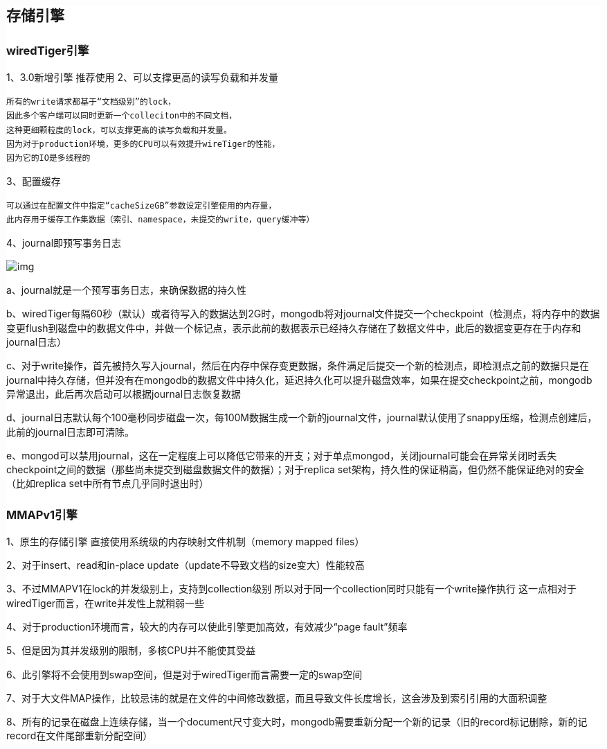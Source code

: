 ## 存储引擎

### wiredTiger引擎

1、3.0新增引擎 推荐使用
2、可以支撑更高的读写负载和并发量

```text
所有的write请求都基于“文档级别”的lock，
因此多个客户端可以同时更新一个colleciton中的不同文档，
这种更细颗粒度的lock，可以支撑更高的读写负载和并发量。
因为对于production环境，更多的CPU可以有效提升wireTiger的性能，
因为它的IO是多线程的
```

3、配置缓存

```text
可以通过在配置文件中指定“cacheSizeGB”参数设定引擎使用的内存量，
此内存用于缓存工作集数据（索引、namespace，未提交的write，query缓冲等）
```

4、journal即预写事务日志

![img](https://pic3.zhimg.com/80/v2-e03a468713ca44023381aa5beaf94bbe_1440w.png)

a、journal就是一个预写事务日志，来确保数据的持久性

b、wiredTiger每隔60秒（默认）或者待写入的数据达到2G时，mongodb将对journal文件提交一个checkpoint（检测点，将内存中的数据变更flush到磁盘中的数据文件中，并做一个标记点，表示此前的数据表示已经持久存储在了数据文件中，此后的数据变更存在于内存和journal日志）

c、对于write操作，首先被持久写入journal，然后在内存中保存变更数据，条件满足后提交一个新的检测点，即检测点之前的数据只是在journal中持久存储，但并没有在mongodb的数据文件中持久化，延迟持久化可以提升磁盘效率，如果在提交checkpoint之前，mongodb异常退出，此后再次启动可以根据journal日志恢复数据

d、journal日志默认每个100毫秒同步磁盘一次，每100M数据生成一个新的journal文件，journal默认使用了snappy压缩，检测点创建后，此前的journal日志即可清除。

e、mongod可以禁用journal，这在一定程度上可以降低它带来的开支；对于单点mongod，关闭journal可能会在异常关闭时丢失checkpoint之间的数据（那些尚未提交到磁盘数据文件的数据）；对于replica set架构，持久性的保证稍高，但仍然不能保证绝对的安全（比如replica set中所有节点几乎同时退出时）

### MMAPv1引擎

1、原生的存储引擎 直接使用系统级的内存映射文件机制（memory mapped files）

2、对于insert、read和in-place update（update不导致文档的size变大）性能较高

3、不过MMAPV1在lock的并发级别上，支持到collection级别
所以对于同一个collection同时只能有一个write操作执行
这一点相对于wiredTiger而言，在write并发性上就稍弱一些

4、对于production环境而言，较大的内存可以使此引擎更加高效，有效减少“page fault”频率

5、但是因为其并发级别的限制，多核CPU并不能使其受益

6、此引擎将不会使用到swap空间，但是对于wiredTiger而言需要一定的swap空间

7、对于大文件MAP操作，比较忌讳的就是在文件的中间修改数据，而且导致文件长度增长，这会涉及到索引引用的大面积调整

8、所有的记录在磁盘上连续存储，当一个document尺寸变大时，mongodb需要重新分配一个新的记录（旧的record标记删除，新的记record在文件尾部重新分配空间）
